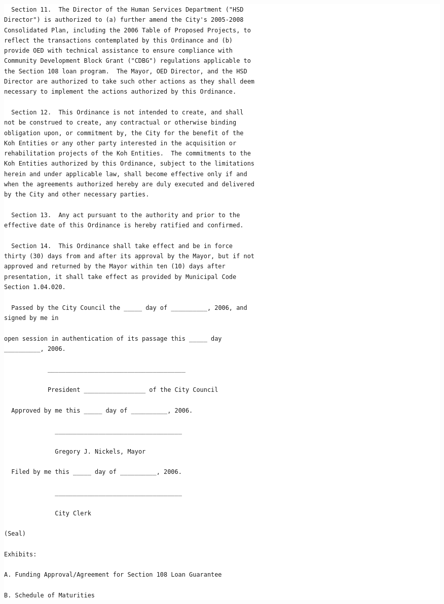       Section 11.  The Director of the Human Services Department ("HSD  
    Director") is authorized to (a) further amend the City's 2005-2008  
    Consolidated Plan, including the 2006 Table of Proposed Projects, to  
    reflect the transactions contemplated by this Ordinance and (b)  
    provide OED with technical assistance to ensure compliance with  
    Community Development Block Grant ("CDBG") regulations applicable to  
    the Section 108 loan program.  The Mayor, OED Director, and the HSD  
    Director are authorized to take such other actions as they shall deem  
    necessary to implement the actions authorized by this Ordinance.  
  
      Section 12.  This Ordinance is not intended to create, and shall  
    not be construed to create, any contractual or otherwise binding  
    obligation upon, or commitment by, the City for the benefit of the  
    Koh Entities or any other party interested in the acquisition or  
    rehabilitation projects of the Koh Entities.  The commitments to the  
    Koh Entities authorized by this Ordinance, subject to the limitations  
    herein and under applicable law, shall become effective only if and  
    when the agreements authorized hereby are duly executed and delivered  
    by the City and other necessary parties.  
  
      Section 13.  Any act pursuant to the authority and prior to the  
    effective date of this Ordinance is hereby ratified and confirmed.  
  
      Section 14.  This Ordinance shall take effect and be in force  
    thirty (30) days from and after its approval by the Mayor, but if not  
    approved and returned by the Mayor within ten (10) days after  
    presentation, it shall take effect as provided by Municipal Code  
    Section 1.04.020.  
  
      Passed by the City Council the _____ day of __________, 2006, and  
    signed by me in  
  
    open session in authentication of its passage this _____ day  
    __________, 2006.  
  
                ______________________________________  
  
                President _________________ of the City Council  
  
      Approved by me this _____ day of __________, 2006.  
  
                  ___________________________________  
  
                  Gregory J. Nickels, Mayor  
  
      Filed by me this _____ day of __________, 2006.  
  
                  ___________________________________  
  
                  City Clerk  
  
    (Seal)  
  
    Exhibits:  
  
    A. Funding Approval/Agreement for Section 108 Loan Guarantee  
  
    B. Schedule of Maturities  
  